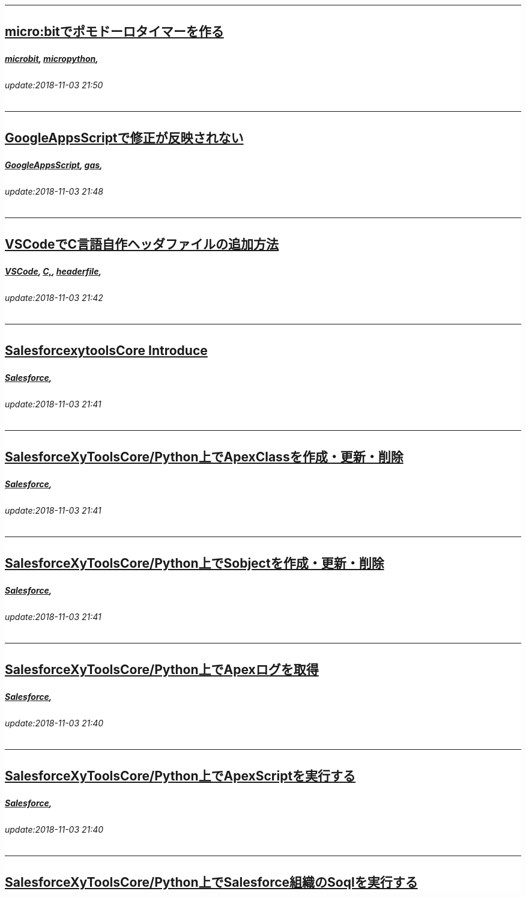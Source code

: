 
---
## [micro:bitでポモドーロタイマーを作る](https://qiita.com/yonetty/items/6a1e19b8c01659f6e1a5)
##### [microbit](https://qiita.com/tags/microbit), [micropython](https://qiita.com/tags/micropython), 
###### update:2018-11-03 21:50
---
## [GoogleAppsScriptで修正が反映されない](https://qiita.com/YutakaArai/items/dcb14c94de1dde330fbd)
##### [GoogleAppsScript](https://qiita.com/tags/GoogleAppsScript), [gas](https://qiita.com/tags/gas), 
###### update:2018-11-03 21:48
---
## [VSCodeでC言語自作ヘッダファイルの追加方法](https://qiita.com/ryosec0311/items/31e155ac28ac150c0224)
##### [VSCode](https://qiita.com/tags/VSCode), [C,](https://qiita.com/tags/C,), [headerfile](https://qiita.com/tags/headerfile), 
###### update:2018-11-03 21:42
---
## [SalesforcexytoolsCore Introduce](https://qiita.com/exiasfdc/items/e6867af3de3e34dfa4d3)
##### [Salesforce](https://qiita.com/tags/Salesforce), 
###### update:2018-11-03 21:41
---
## [SalesforceXyToolsCore/Python上でApexClassを作成・更新・削除](https://qiita.com/exiasfdc/items/ed76ad7106d2c49ef287)
##### [Salesforce](https://qiita.com/tags/Salesforce), 
###### update:2018-11-03 21:41
---
## [SalesforceXyToolsCore/Python上でSobjectを作成・更新・削除](https://qiita.com/exiasfdc/items/f213a639a2961d3701cc)
##### [Salesforce](https://qiita.com/tags/Salesforce), 
###### update:2018-11-03 21:41
---
## [SalesforceXyToolsCore/Python上でApexログを取得](https://qiita.com/exiasfdc/items/d99980932e2ffab91f15)
##### [Salesforce](https://qiita.com/tags/Salesforce), 
###### update:2018-11-03 21:40
---
## [SalesforceXyToolsCore/Python上でApexScriptを実行する](https://qiita.com/exiasfdc/items/c8fe6961c3985c316313)
##### [Salesforce](https://qiita.com/tags/Salesforce), 
###### update:2018-11-03 21:40
---
## [SalesforceXyToolsCore/Python上でSalesforce組織のSoqlを実行する](https://qiita.com/exiasfdc/items/ffb27d35d73e278f0c0e)